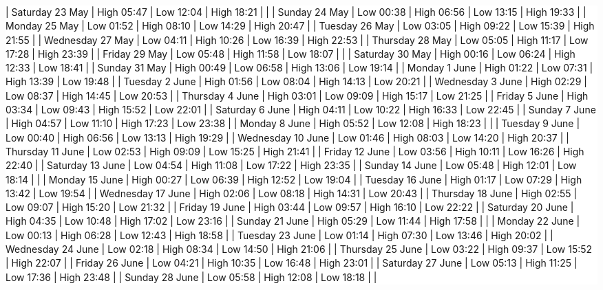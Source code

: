 | Saturday 23 May | High 05:47 | Low 12:04 | High 18:21 |  | 
| Sunday 24 May | Low 00:38 | High 06:56 | Low 13:15 | High 19:33 | 
| Monday 25 May | Low 01:52 | High 08:10 | Low 14:29 | High 20:47 | 
| Tuesday 26 May | Low 03:05 | High 09:22 | Low 15:39 | High 21:55 | 
| Wednesday 27 May | Low 04:11 | High 10:26 | Low 16:39 | High 22:53 | 
| Thursday 28 May | Low 05:05 | High 11:17 | Low 17:28 | High 23:39 | 
| Friday 29 May | Low 05:48 | High 11:58 | Low 18:07 |  | 
| Saturday 30 May | High 00:16 | Low 06:24 | High 12:33 | Low 18:41 | 
| Sunday 31 May | High 00:49 | Low 06:58 | High 13:06 | Low 19:14 | 
| Monday 1 June | High 01:22 | Low 07:31 | High 13:39 | Low 19:48 | 
| Tuesday 2 June | High 01:56 | Low 08:04 | High 14:13 | Low 20:21 | 
| Wednesday 3 June | High 02:29 | Low 08:37 | High 14:45 | Low 20:53 | 
| Thursday 4 June | High 03:01 | Low 09:09 | High 15:17 | Low 21:25 | 
| Friday 5 June | High 03:34 | Low 09:43 | High 15:52 | Low 22:01 | 
| Saturday 6 June | High 04:11 | Low 10:22 | High 16:33 | Low 22:45 | 
| Sunday 7 June | High 04:57 | Low 11:10 | High 17:23 | Low 23:38 | 
| Monday 8 June | High 05:52 | Low 12:08 | High 18:23 |  | 
| Tuesday 9 June | Low 00:40 | High 06:56 | Low 13:13 | High 19:29 | 
| Wednesday 10 June | Low 01:46 | High 08:03 | Low 14:20 | High 20:37 | 
| Thursday 11 June | Low 02:53 | High 09:09 | Low 15:25 | High 21:41 | 
| Friday 12 June | Low 03:56 | High 10:11 | Low 16:26 | High 22:40 | 
| Saturday 13 June | Low 04:54 | High 11:08 | Low 17:22 | High 23:35 | 
| Sunday 14 June | Low 05:48 | High 12:01 | Low 18:14 |  | 
| Monday 15 June | High 00:27 | Low 06:39 | High 12:52 | Low 19:04 | 
| Tuesday 16 June | High 01:17 | Low 07:29 | High 13:42 | Low 19:54 | 
| Wednesday 17 June | High 02:06 | Low 08:18 | High 14:31 | Low 20:43 | 
| Thursday 18 June | High 02:55 | Low 09:07 | High 15:20 | Low 21:32 | 
| Friday 19 June | High 03:44 | Low 09:57 | High 16:10 | Low 22:22 | 
| Saturday 20 June | High 04:35 | Low 10:48 | High 17:02 | Low 23:16 | 
| Sunday 21 June | High 05:29 | Low 11:44 | High 17:58 |  | 
| Monday 22 June | Low 00:13 | High 06:28 | Low 12:43 | High 18:58 | 
| Tuesday 23 June | Low 01:14 | High 07:30 | Low 13:46 | High 20:02 | 
| Wednesday 24 June | Low 02:18 | High 08:34 | Low 14:50 | High 21:06 | 
| Thursday 25 June | Low 03:22 | High 09:37 | Low 15:52 | High 22:07 | 
| Friday 26 June | Low 04:21 | High 10:35 | Low 16:48 | High 23:01 | 
| Saturday 27 June | Low 05:13 | High 11:25 | Low 17:36 | High 23:48 | 
| Sunday 28 June | Low 05:58 | High 12:08 | Low 18:18 |  | 